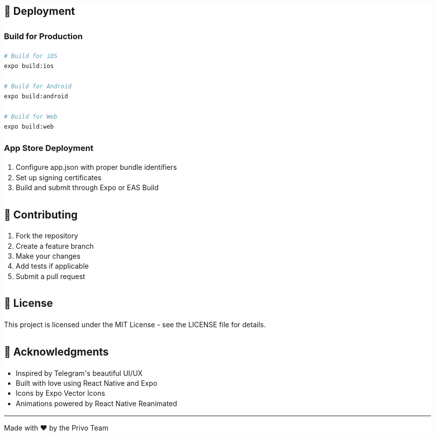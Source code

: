 ## 🚢 Deployment

### Build for Production
```bash
# Build for iOS
expo build:ios

# Build for Android
expo build:android

# Build for Web
expo build:web
```

### App Store Deployment
1. Configure app.json with proper bundle identifiers
2. Set up signing certificates
3. Build and submit through Expo or EAS Build

## 🤝 Contributing

1. Fork the repository
2. Create a feature branch
3. Make your changes
4. Add tests if applicable
5. Submit a pull request

## 📝 License

This project is licensed under the MIT License - see the LICENSE file for details.

## 🙏 Acknowledgments

- Inspired by Telegram's beautiful UI/UX
- Built with love using React Native and Expo
- Icons by Expo Vector Icons
- Animations powered by React Native Reanimated

---

Made with ❤️ by the Privo Team

